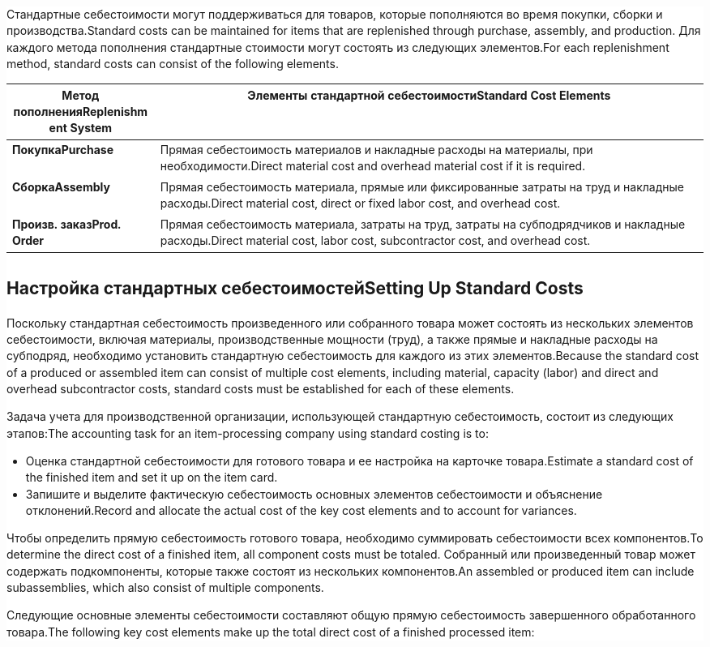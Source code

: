 <span data-ttu-id="831d2-112">Стандартные себестоимости могут поддерживаться для товаров, которые пополняются во время покупки, сборки и производства.</span><span class="sxs-lookup"><span data-stu-id="831d2-112">Standard costs can be maintained for items that are replenished through purchase, assembly, and production.</span></span> <span data-ttu-id="831d2-113">Для каждого метода пополнения стандартные стоимости могут состоять из следующих элементов.</span><span class="sxs-lookup"><span data-stu-id="831d2-113">For each replenishment method, standard costs can consist of the following elements.</span></span>  

|<span data-ttu-id="831d2-114">Метод пополнения</span><span class="sxs-lookup"><span data-stu-id="831d2-114">Replenishment System</span></span>|<span data-ttu-id="831d2-115">Элементы стандартной себестоимости</span><span class="sxs-lookup"><span data-stu-id="831d2-115">Standard Cost Elements</span></span>|  
|--------------------------|----------------------------|  
|<span data-ttu-id="831d2-116">**Покупка**</span><span class="sxs-lookup"><span data-stu-id="831d2-116">**Purchase**</span></span>|<span data-ttu-id="831d2-117">Прямая себестоимость материалов и накладные расходы на материалы, при необходимости.</span><span class="sxs-lookup"><span data-stu-id="831d2-117">Direct material cost and overhead material cost if it is required.</span></span>|  
|<span data-ttu-id="831d2-118">**Сборка**</span><span class="sxs-lookup"><span data-stu-id="831d2-118">**Assembly**</span></span>|<span data-ttu-id="831d2-119">Прямая себестоимость материала, прямые или фиксированные затраты на труд и накладные расходы.</span><span class="sxs-lookup"><span data-stu-id="831d2-119">Direct material cost, direct or fixed labor cost, and overhead cost.</span></span>|  
|<span data-ttu-id="831d2-120">**Произв. заказ**</span><span class="sxs-lookup"><span data-stu-id="831d2-120">**Prod. Order**</span></span>|<span data-ttu-id="831d2-121">Прямая себестоимость материала, затраты на труд, затраты на субподрядчиков и накладные расходы.</span><span class="sxs-lookup"><span data-stu-id="831d2-121">Direct material cost, labor cost, subcontractor cost, and overhead cost.</span></span>|  

## <a name="setting-up-standard-costs"></a><span data-ttu-id="831d2-122">Настройка стандартных себестоимостей</span><span class="sxs-lookup"><span data-stu-id="831d2-122">Setting Up Standard Costs</span></span>  
<span data-ttu-id="831d2-123">Поскольку стандартная себестоимость произведенного или собранного товара может состоять из нескольких элементов себестоимости, включая материалы, производственные мощности (труд), а также прямые и накладные расходы на субподряд, необходимо установить стандартную себестоимость для каждого из этих элементов.</span><span class="sxs-lookup"><span data-stu-id="831d2-123">Because the standard cost of a produced or assembled item can consist of multiple cost elements, including material, capacity (labor) and direct and overhead subcontractor costs, standard costs must be established for each of these elements.</span></span>  

<span data-ttu-id="831d2-124">Задача учета для производственной организации, использующей стандартную себестоимость, состоит из следующих этапов:</span><span class="sxs-lookup"><span data-stu-id="831d2-124">The accounting task for an item-processing company using standard costing is to:</span></span>  

-   <span data-ttu-id="831d2-125">Оценка стандартной себестоимости для готового товара и ее настройка на карточке товара.</span><span class="sxs-lookup"><span data-stu-id="831d2-125">Estimate a standard cost of the finished item and set it up on the item card.</span></span>  
-   <span data-ttu-id="831d2-126">Запишите и выделите фактическую себестоимость основных элементов себестоимости и объяснение отклонений.</span><span class="sxs-lookup"><span data-stu-id="831d2-126">Record and allocate the actual cost of the key cost elements and to account for variances.</span></span>  

<span data-ttu-id="831d2-127">Чтобы определить прямую себестоимость готового товара, необходимо суммировать себестоимости всех компонентов.</span><span class="sxs-lookup"><span data-stu-id="831d2-127">To determine the direct cost of a finished item, all component costs must be totaled.</span></span> <span data-ttu-id="831d2-128">Собранный или произведенный товар может содержать подкомпоненты, которые также состоят из нескольких компонентов.</span><span class="sxs-lookup"><span data-stu-id="831d2-128">An assembled or produced item can include subassemblies, which also consist of multiple components.</span></span>  

<span data-ttu-id="831d2-129">Следующие основные элементы себестоимости составляют общую прямую себестоимость завершенного обработанного товара.</span><span class="sxs-lookup"><span data-stu-id="831d2-129">The following key cost elements make up the total direct cost of a finished processed item:</span></span>  
